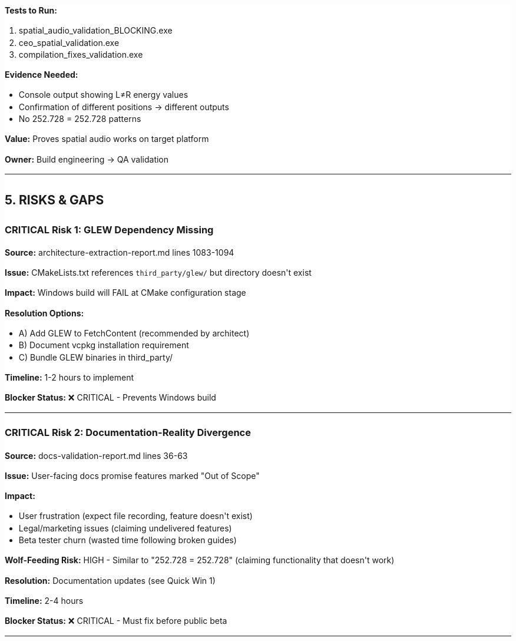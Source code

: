 **Tests to Run:**
1. spatial_audio_validation_BLOCKING.exe
2. ceo_spatial_validation.exe
3. compilation_fixes_validation.exe

**Evidence Needed:**
- Console output showing L≠R energy values
- Confirmation of different positions → different outputs
- No 252.728 = 252.728 patterns

**Value:** Proves spatial audio works on target platform

**Owner:** Build engineering → QA validation

---

## 5. RISKS & GAPS

### CRITICAL Risk 1: GLEW Dependency Missing

**Source:** architecture-extraction-report.md lines 1083-1094

**Issue:** CMakeLists.txt references `third_party/glew/` but directory doesn't exist

**Impact:** Windows build will FAIL at CMake configuration stage

**Resolution Options:**
- A) Add GLEW to FetchContent (recommended by architect)
- B) Document vcpkg installation requirement
- C) Bundle GLEW binaries in third_party/

**Timeline:** 1-2 hours to implement

**Blocker Status:** ❌ CRITICAL - Prevents Windows build

---

### CRITICAL Risk 2: Documentation-Reality Divergence

**Source:** docs-validation-report.md lines 36-63

**Issue:** User-facing docs promise features marked "Out of Scope"

**Impact:**
- User frustration (expect file recording, feature doesn't exist)
- Legal/marketing issues (claiming undelivered features)
- Beta tester churn (wasted time following broken guides)

**Wolf-Feeding Risk:** HIGH - Similar to "252.728 = 252.728" (claiming functionality that doesn't work)

**Resolution:** Documentation updates (see Quick Win 1)

**Timeline:** 2-4 hours

**Blocker Status:** ❌ CRITICAL - Must fix before public beta

---
